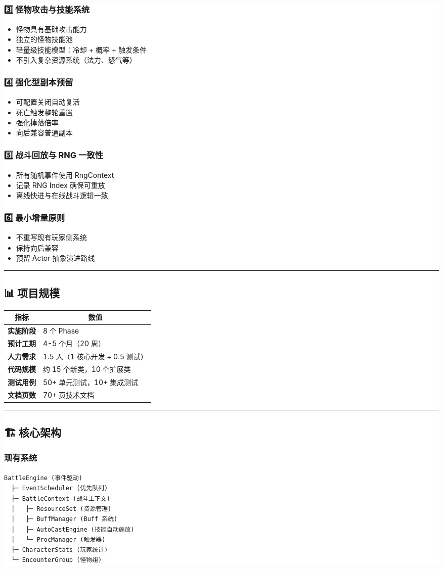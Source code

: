 ### 3️⃣ 怪物攻击与技能系统
- 怪物具有基础攻击能力
- 独立的怪物技能池
- 轻量级技能模型：冷却 + 概率 + 触发条件
- 不引入复杂资源系统（法力、怒气等）

### 4️⃣ 强化型副本预留
- 可配置关闭自动复活
- 死亡触发整轮重置
- 强化掉落倍率
- 向后兼容普通副本

### 5️⃣ 战斗回放与 RNG 一致性
- 所有随机事件使用 RngContext
- 记录 RNG Index 确保可重放
- 离线快进与在线战斗逻辑一致

### 6️⃣ 最小增量原则
- 不重写现有玩家侧系统
- 保持向后兼容
- 预留 Actor 抽象演进路线

---

## 📊 项目规模

| 指标 | 数值 |
|------|------|
| **实施阶段** | 8 个 Phase |
| **预计工期** | 4-5 个月（20 周）|
| **人力需求** | 1.5 人（1 核心开发 + 0.5 测试）|
| **代码规模** | 约 15 个新类，10 个扩展类 |
| **测试用例** | 50+ 单元测试，10+ 集成测试 |
| **文档页数** | 70+ 页技术文档 |

---

## 🏗️ 核心架构

### 现有系统
```
BattleEngine (事件驱动)
  ├─ EventScheduler (优先队列)
  ├─ BattleContext (战斗上下文)
  │   ├─ ResourceSet (资源管理)
  │   ├─ BuffManager (Buff 系统)
  │   ├─ AutoCastEngine (技能自动施放)
  │   └─ ProcManager (触发器)
  ├─ CharacterStats (玩家统计)
  └─ EncounterGroup (怪物组)
```
